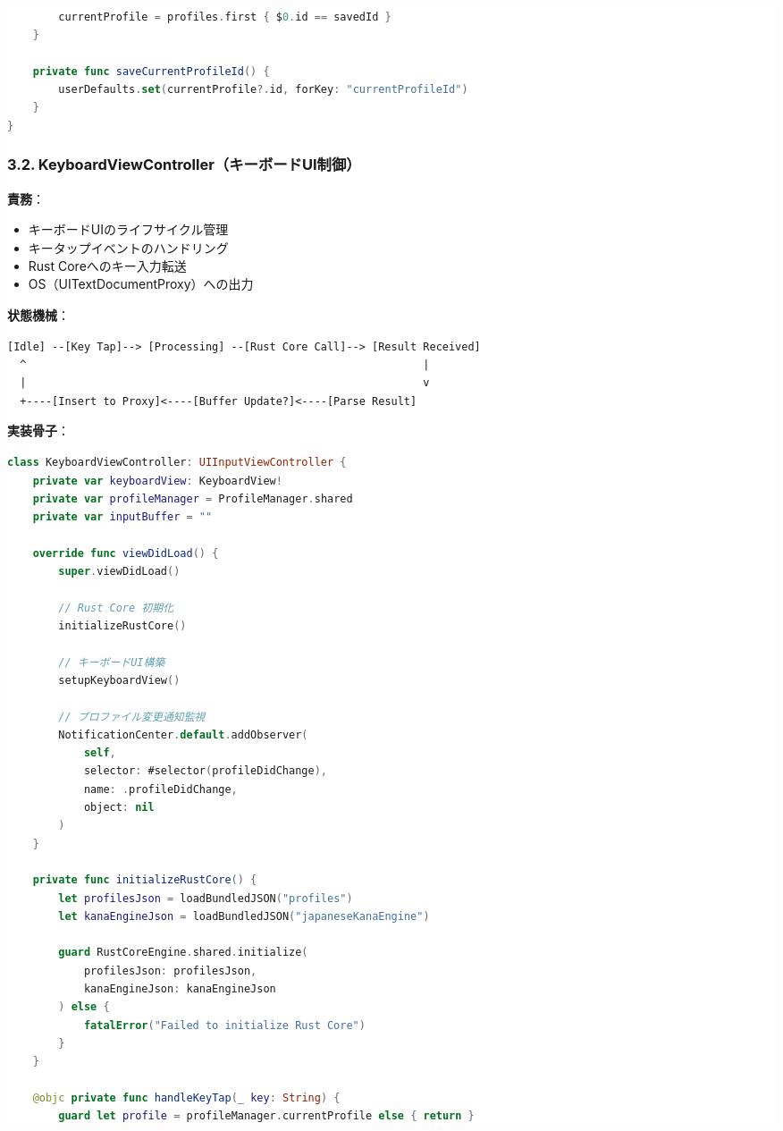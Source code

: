 ```swift
        currentProfile = profiles.first { $0.id == savedId }
    }

    private func saveCurrentProfileId() {
        userDefaults.set(currentProfile?.id, forKey: "currentProfileId")
    }
}
```

### 3.2. KeyboardViewController（キーボードUI制御）

**責務**：
- キーボードUIのライフサイクル管理
- キータップイベントのハンドリング
- Rust Coreへのキー入力転送
- OS（UITextDocumentProxy）への出力

**状態機械**：
```
[Idle] --[Key Tap]--> [Processing] --[Rust Core Call]--> [Result Received]
  ^                                                              |
  |                                                              v
  +----[Insert to Proxy]<----[Buffer Update?]<----[Parse Result]
```

**実装骨子**：
```swift
class KeyboardViewController: UIInputViewController {
    private var keyboardView: KeyboardView!
    private var profileManager = ProfileManager.shared
    private var inputBuffer = ""

    override func viewDidLoad() {
        super.viewDidLoad()

        // Rust Core 初期化
        initializeRustCore()

        // キーボードUI構築
        setupKeyboardView()

        // プロファイル変更通知監視
        NotificationCenter.default.addObserver(
            self,
            selector: #selector(profileDidChange),
            name: .profileDidChange,
            object: nil
        )
    }

    private func initializeRustCore() {
        let profilesJson = loadBundledJSON("profiles")
        let kanaEngineJson = loadBundledJSON("japaneseKanaEngine")

        guard RustCoreEngine.shared.initialize(
            profilesJson: profilesJson,
            kanaEngineJson: kanaEngineJson
        ) else {
            fatalError("Failed to initialize Rust Core")
        }
    }

    @objc private func handleKeyTap(_ key: String) {
        guard let profile = profileManager.currentProfile else { return }

```